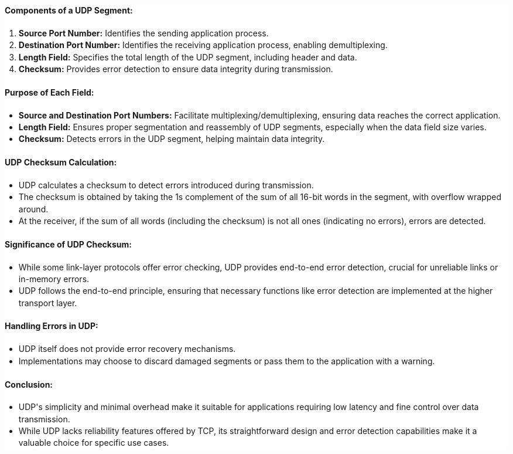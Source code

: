 #### Components of a UDP Segment:
1. **Source Port Number:** Identifies the sending application process.
2. **Destination Port Number:** Identifies the receiving application process, enabling demultiplexing.
3. **Length Field:** Specifies the total length of the UDP segment, including header and data.
4. **Checksum:** Provides error detection to ensure data integrity during transmission.

#### Purpose of Each Field:
- **Source and Destination Port Numbers:** Facilitate multiplexing/demultiplexing, ensuring data reaches the correct application.
- **Length Field:** Ensures proper segmentation and reassembly of UDP segments, especially when the data field size varies.
- **Checksum:** Detects errors in the UDP segment, helping maintain data integrity.

#### UDP Checksum Calculation:
- UDP calculates a checksum to detect errors introduced during transmission.
- The checksum is obtained by taking the 1s complement of the sum of all 16-bit words in the segment, with overflow wrapped around.
- At the receiver, if the sum of all words (including the checksum) is not all ones (indicating no errors), errors are detected.

#### Significance of UDP Checksum:
- While some link-layer protocols offer error checking, UDP provides end-to-end error detection, crucial for unreliable links or in-memory errors.
- UDP follows the end-to-end principle, ensuring that necessary functions like error detection are implemented at the higher transport layer.

#### Handling Errors in UDP:
- UDP itself does not provide error recovery mechanisms.
- Implementations may choose to discard damaged segments or pass them to the application with a warning.

#### Conclusion:
- UDP's simplicity and minimal overhead make it suitable for applications requiring low latency and fine control over data transmission.
- While UDP lacks reliability features offered by TCP, its straightforward design and error detection capabilities make it a valuable choice for specific use cases.

